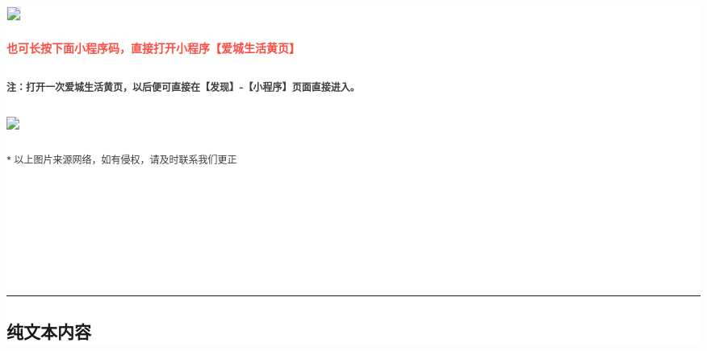 <img class="" data-ratio="1" data-s="300,640" data-src="http://mmbiz.qpic.cn/mmbiz_jpg/q5NfvxQZ7ibEqgAQiahMibS3JI82V3hLvnY30iaSiaOjJJibCPjPvRiaF7n1eTyEtbMLOictthMKRqkVHrvzZFQGUZI1qg/640?" data-type="jpeg" data-w="344" style="background-color: rgb(238, 237, 235); border-width: 1px; border-style: solid; border-color: rgb(238, 237, 235); background-size: 22px; background-position: center center; background-repeat: no-repeat; box-sizing: border-box !important; word-wrap: break-word !important; visibility: visible !important; width: 344px !important;" width="auto" src="./images/image_29.jpg"><strong style="max-width: 100%; box-sizing: border-box !important; word-wrap: break-word !important;"><span style="max-width: 100%; box-sizing: border-box; word-wrap: break-word; color: rgb(255, 76, 65);"></span></strong></p><p style="max-width: 100%; box-sizing: border-box; word-wrap: break-word; min-height: 1em; color: rgb(62, 62, 62); white-space: normal; font-size: 18px; background-color: rgb(255, 255, 255); line-height: 28.8px; display: inline !important;"><span style="max-width: 100%; font-size: 14px; box-sizing: border-box !important; word-wrap: break-word !important;"><strong style="max-width: 100%; box-sizing: border-box; word-wrap: break-word;"><span style="max-width: 100%; box-sizing: border-box; word-wrap: break-word; color: rgb(255, 76, 65);">也可长按下面小程序码，直接打开小程序【爱城生活黄页】</span></strong></span></p><p style="max-width: 100%; box-sizing: border-box; word-wrap: break-word; min-height: 1em; color: rgb(62, 62, 62); white-space: normal; font-size: 18px; background-color: rgb(255, 255, 255); line-height: 28.8px;"><strong style="max-width: 100%; box-sizing: border-box !important; word-wrap: break-word !important;"><span style="max-width: 100%; box-sizing: border-box; word-wrap: break-word; font-size: 12px;">注：打开一次爱城生活黄页，以后便可直接在【发现】-【小程序】<wbr style="max-width: 100%; box-sizing: border-box !important; word-wrap: break-word !important;">页面直接进入。</span></strong></p><p style="max-width: 100%; min-height: 1em; color: rgb(62, 62, 62); white-space: normal; font-size: 18px; background-color: rgb(255, 255, 255); box-sizing: border-box !important; word-wrap: break-word !important;"><strong style="max-width: 100%; box-sizing: border-box !important; word-wrap: break-word !important;"><img class="" data-ratio="1" data-s="300,640" data-src="http://mmbiz.qpic.cn/mmbiz_jpg/q5NfvxQZ7ibExD1ibickDWf9LtnEIPESWhv779dDe36VyZenibXm7riacLQGkO0qN5k0POpP1jBEwQbnvZa8GZgZlnA/640?wx_fmt=jpeg" data-type="jpeg" data-w="430" style="box-sizing: border-box !important; word-wrap: break-word !important; visibility: visible !important; width: auto !important;" width="auto" src="./images/image_30.jpg"></strong></p><p style="max-width: 100%; min-height: 1em; color: rgb(62, 62, 62); font-size: 16px; white-space: normal; background-color: rgb(255, 255, 255); box-sizing: border-box !important; word-wrap: break-word !important;"><span style="max-width: 100%; font-size: 12px; box-sizing: border-box !important; word-wrap: break-word !important;">* 以上图片来源网络，如有侵权，请及时联系我们更正</span></p><p style="max-width: 100%; min-height: 1em; color: rgb(62, 62, 62); font-size: 16px; white-space: normal; background-color: rgb(255, 255, 255); box-sizing: border-box !important; word-wrap: break-word !important;"><span style="max-width: 100%; font-size: 12px; box-sizing: border-box !important; word-wrap: break-word !important;"><br style="max-width: 100%; box-sizing: border-box !important; word-wrap: break-word !important;"></span></p><p><br></p><p><br></p><p><br></p>

---

## 纯文本内容

